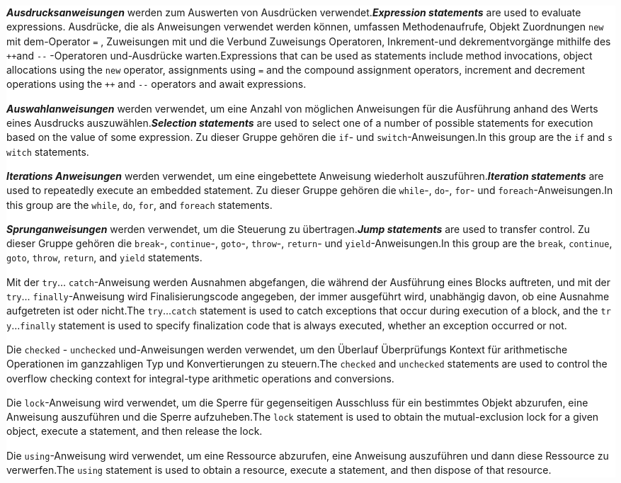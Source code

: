 <span data-ttu-id="8e9c9-371">***Ausdrucksanweisungen*** werden zum Auswerten von Ausdrücken verwendet.</span><span class="sxs-lookup"><span data-stu-id="8e9c9-371">***Expression statements*** are used to evaluate expressions.</span></span> <span data-ttu-id="8e9c9-372">Ausdrücke, die als Anweisungen verwendet werden können, umfassen Methodenaufrufe, Objekt Zuordnungen `new` mit dem-Operator `=` , Zuweisungen mit und die Verbund Zuweisungs Operatoren, Inkrement-und dekrementvorgänge mithilfe des `++`and `--` -Operatoren und-Ausdrücke warten.</span><span class="sxs-lookup"><span data-stu-id="8e9c9-372">Expressions that can be used as statements include method invocations, object allocations using the `new` operator, assignments using `=` and the compound assignment operators, increment and decrement operations using the `++` and `--` operators and await expressions.</span></span>

<span data-ttu-id="8e9c9-373">***Auswahlanweisungen*** werden verwendet, um eine Anzahl von möglichen Anweisungen für die Ausführung anhand des Werts eines Ausdrucks auszuwählen.</span><span class="sxs-lookup"><span data-stu-id="8e9c9-373">***Selection statements*** are used to select one of a number of possible statements for execution based on the value of some expression.</span></span> <span data-ttu-id="8e9c9-374">Zu dieser Gruppe gehören die `if`- und `switch`-Anweisungen.</span><span class="sxs-lookup"><span data-stu-id="8e9c9-374">In this group are the `if` and `switch` statements.</span></span>

<span data-ttu-id="8e9c9-375">***Iterations Anweisungen*** werden verwendet, um eine eingebettete Anweisung wiederholt auszuführen.</span><span class="sxs-lookup"><span data-stu-id="8e9c9-375">***Iteration statements*** are used to repeatedly execute an embedded statement.</span></span> <span data-ttu-id="8e9c9-376">Zu dieser Gruppe gehören die `while`-, `do`-, `for`- und `foreach`-Anweisungen.</span><span class="sxs-lookup"><span data-stu-id="8e9c9-376">In this group are the `while`, `do`, `for`, and `foreach` statements.</span></span>

<span data-ttu-id="8e9c9-377">***Sprunganweisungen*** werden verwendet, um die Steuerung zu übertragen.</span><span class="sxs-lookup"><span data-stu-id="8e9c9-377">***Jump statements*** are used to transfer control.</span></span> <span data-ttu-id="8e9c9-378">Zu dieser Gruppe gehören die `break`-, `continue`-, `goto`-, `throw`-, `return`- und `yield`-Anweisungen.</span><span class="sxs-lookup"><span data-stu-id="8e9c9-378">In this group are the `break`, `continue`, `goto`, `throw`, `return`, and `yield` statements.</span></span>

<span data-ttu-id="8e9c9-379">Mit der `try`... `catch`-Anweisung werden Ausnahmen abgefangen, die während der Ausführung eines Blocks auftreten, und mit der `try`... `finally`-Anweisung wird Finalisierungscode angegeben, der immer ausgeführt wird, unabhängig davon, ob eine Ausnahme aufgetreten ist oder nicht.</span><span class="sxs-lookup"><span data-stu-id="8e9c9-379">The `try`...`catch` statement is used to catch exceptions that occur during execution of a block, and the `try`...`finally` statement is used to specify finalization code that is always executed, whether an exception occurred or not.</span></span>

<span data-ttu-id="8e9c9-380">Die `checked` - `unchecked` und-Anweisungen werden verwendet, um den Überlauf Überprüfungs Kontext für arithmetische Operationen im ganzzahligen Typ und Konvertierungen zu steuern.</span><span class="sxs-lookup"><span data-stu-id="8e9c9-380">The `checked` and `unchecked` statements are used to control the overflow checking context for integral-type arithmetic operations and conversions.</span></span>

<span data-ttu-id="8e9c9-381">Die `lock`-Anweisung wird verwendet, um die Sperre für gegenseitigen Ausschluss für ein bestimmtes Objekt abzurufen, eine Anweisung auszuführen und die Sperre aufzuheben.</span><span class="sxs-lookup"><span data-stu-id="8e9c9-381">The `lock` statement is used to obtain the mutual-exclusion lock for a given object, execute a statement, and then release the lock.</span></span>

<span data-ttu-id="8e9c9-382">Die `using`-Anweisung wird verwendet, um eine Ressource abzurufen, eine Anweisung auszuführen und dann diese Ressource zu verwerfen.</span><span class="sxs-lookup"><span data-stu-id="8e9c9-382">The `using` statement is used to obtain a resource, execute a statement, and then dispose of that resource.</span></span>
